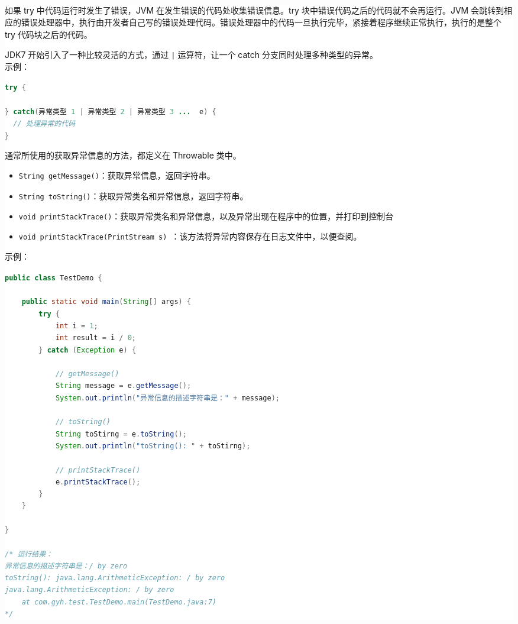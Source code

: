 如果 try 中代码运行时发生了错误，JVM 在发生错误的代码处收集错误信息。try 块中错误代码之后的代码就不会再运行。JVM 会跳转到相应的错误处理器中，执行由开发者自己写的错误处理代码。错误处理器中的代码一旦执行完毕，紧接着程序继续正常执行，执行的是整个 try 代码块之后的代码。  

JDK7 开始引入了一种比较灵活的方式，通过 `|` 运算符，让一个 catch 分支同时处理多种类型的异常。  
示例：
```java
try {

} catch(异常类型 1 | 异常类型 2 | 异常类型 3 ...  e) {
  // 处理异常的代码
}
```

通常所使用的获取异常信息的方法，都定义在 Throwable 类中。 
- `String getMessage()`：获取异常信息，返回字符串。

- `String toString()`：获取异常类名和异常信息，返回字符串。

- `void printStackTrace()`：获取异常类名和异常信息，以及异常出现在程序中的位置，并打印到控制台

- `void printStackTrace(PrintStream s) `：该方法将异常内容保存在日志文件中，以便查阅。 

示例：  
```java
public class TestDemo {

    public static void main(String[] args) {
        try {
            int i = 1;
            int result = i / 0;
        } catch (Exception e) {

            // getMessage()
            String message = e.getMessage();
            System.out.println("异常信息的描述字符串是：" + message);

            // toString()
            String toStirng = e.toString();
            System.out.println("toString(): " + toStirng);

            // printStackTrace()
            e.printStackTrace();
        }
    }

}

/* 运行结果：
异常信息的描述字符串是：/ by zero
toString(): java.lang.ArithmeticException: / by zero
java.lang.ArithmeticException: / by zero
	at com.gyh.test.TestDemo.main(TestDemo.java:7)
*/
```
